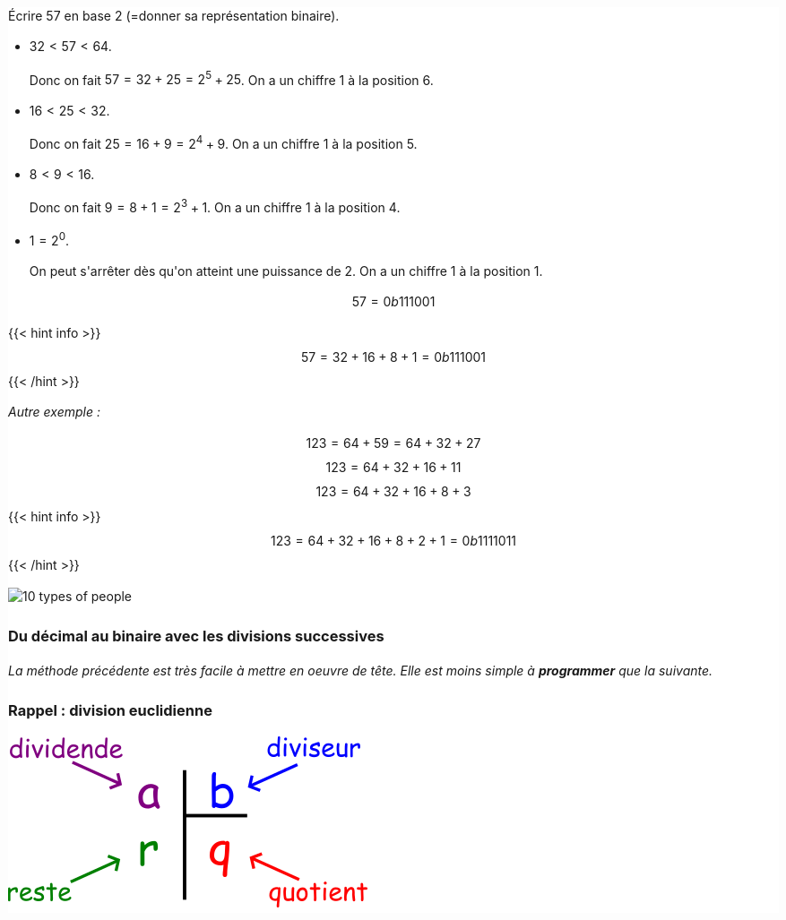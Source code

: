 Écrire 57 en base 2 (=donner sa représentation binaire).

* $32<57<64$.

    Donc on fait $57 = 32 + 25 = 2^5 + 25$. On a un chiffre 1 à la position 6.

* $16<25<32$. 

    Donc on fait $25 = 16 + 9 = 2^4 + 9$. On a un chiffre 1 à la position 5.

* $8<9<16$. 

    Donc on fait $9 = 8 + 1 = 2^3 + 1$. On a un chiffre 1 à la position 4.

* $1=2^0$. 

    On peut s'arrêter dès qu'on atteint une puissance de 2. On a un chiffre 1 à la position 1.

$$57 = 0b111001$$

{{< hint info >}}
$$57 = 32 + 16 + 8 + 1 = 0b111001$$
{{< /hint >}}


_Autre exemple :_

$$123 = 64 + 59 = 64 + 32 + 27$$
$$123 = 64 + 32 + 16 + 11$$
$$123 = 64 + 32 + 16 + 8 + 3$$
{{< hint info >}}
$$123 = 64 + 32 + 16 + 8 + 2 + 1 = 0b1111011$$
{{< /hint >}}


![10 types of people](/uploads/docsnsi/donnees_qkzk_img/10typesofppl.jpg)

### Du décimal au binaire avec les divisions successives

_La méthode précédente est très facile à mettre en oeuvre de tête. Elle est moins simple à **programmer** que la suivante._

### Rappel : division euclidienne

![Division euclidienne](./divisioneuclidienne.png)
